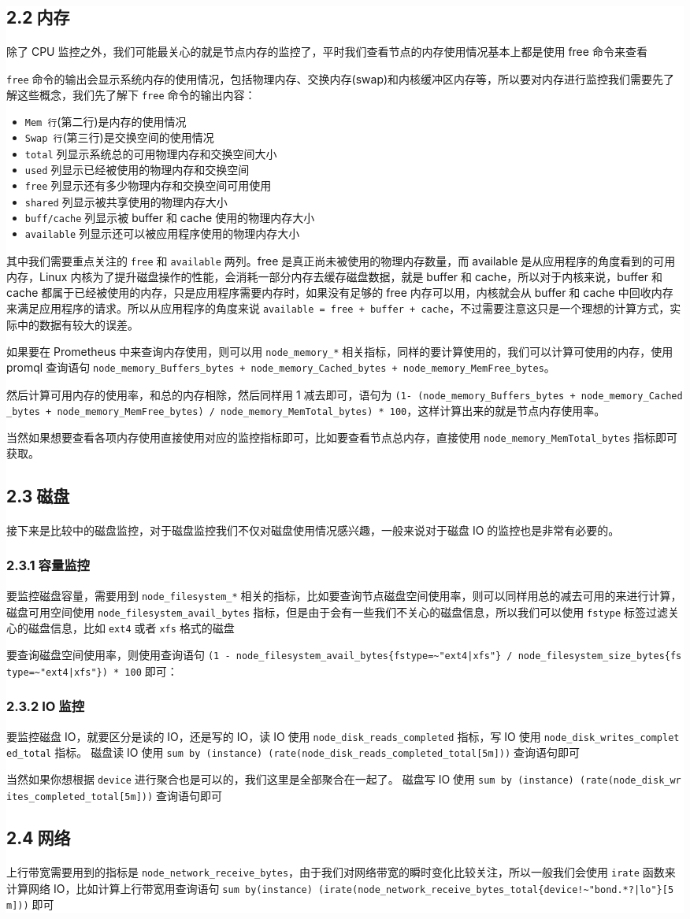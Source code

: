## 2.2 内存

除了 CPU 监控之外，我们可能最关心的就是节点内存的监控了，平时我们查看节点的内存使用情况基本上都是使用 free 命令来查看

`free` 命令的输出会显示系统内存的使用情况，包括物理内存、交换内存(swap)和内核缓冲区内存等，所以要对内存进行监控我们需要先了解这些概念，我们先了解下 `free` 命令的输出内容：

- `Mem 行`(第二行)是内存的使用情况
- `Swap 行`(第三行)是交换空间的使用情况
- `total` 列显示系统总的可用物理内存和交换空间大小
- `used` 列显示已经被使用的物理内存和交换空间
- `free` 列显示还有多少物理内存和交换空间可用使用
- `shared` 列显示被共享使用的物理内存大小
- `buff/cache` 列显示被 buffer 和 cache 使用的物理内存大小
- `available` 列显示还可以被应用程序使用的物理内存大小

其中我们需要重点关注的 `free` 和 `available` 两列。free 是真正尚未被使用的物理内存数量，而 available 是从应用程序的角度看到的可用内存，Linux 内核为了提升磁盘操作的性能，会消耗一部分内存去缓存磁盘数据，就是 buffer 和 cache，所以对于内核来说，buffer 和 cache 都属于已经被使用的内存，只是应用程序需要内存时，如果没有足够的 free 内存可以用，内核就会从 buffer 和 cache 中回收内存来满足应用程序的请求。所以从应用程序的角度来说 `available = free + buffer + cache`，不过需要注意这只是一个理想的计算方式，实际中的数据有较大的误差。

如果要在 Prometheus 中来查询内存使用，则可以用 `node_memory_*` 相关指标，同样的要计算使用的，我们可以计算可使用的内存，使用 promql 查询语句 `node_memory_Buffers_bytes + node_memory_Cached_bytes + node_memory_MemFree_bytes`。

然后计算可用内存的使用率，和总的内存相除，然后同样用 1 减去即可，语句为 `(1- (node_memory_Buffers_bytes + node_memory_Cached_bytes + node_memory_MemFree_bytes) / node_memory_MemTotal_bytes) * 100`，这样计算出来的就是节点内存使用率。

当然如果想要查看各项内存使用直接使用对应的监控指标即可，比如要查看节点总内存，直接使用 `node_memory_MemTotal_bytes` 指标即可获取。

## 2.3 磁盘

接下来是比较中的磁盘监控，对于磁盘监控我们不仅对磁盘使用情况感兴趣，一般来说对于磁盘 IO 的监控也是非常有必要的。

### 2.3.1 容量监控

要监控磁盘容量，需要用到 `node_filesystem_*` 相关的指标，比如要查询节点磁盘空间使用率，则可以同样用总的减去可用的来进行计算，磁盘可用空间使用 `node_filesystem_avail_bytes` 指标，但是由于会有一些我们不关心的磁盘信息，所以我们可以使用 `fstype` 标签过滤关心的磁盘信息，比如 `ext4` 或者 `xfs` 格式的磁盘

要查询磁盘空间使用率，则使用查询语句 `(1 - node_filesystem_avail_bytes{fstype=~"ext4|xfs"} / node_filesystem_size_bytes{fstype=~"ext4|xfs"}) * 100` 即可：

### 2.3.2 IO 监控

要监控磁盘 IO，就要区分是读的 IO，还是写的 IO，读 IO 使用 `node_disk_reads_completed` 指标，写 IO 使用 `node_disk_writes_completed_total` 指标。
磁盘读 IO 使用 `sum by (instance) (rate(node_disk_reads_completed_total[5m]))` 查询语句即可

当然如果你想根据 `device` 进行聚合也是可以的，我们这里是全部聚合在一起了。
磁盘写 IO 使用 `sum by (instance) (rate(node_disk_writes_completed_total[5m]))` 查询语句即可

## 2.4 网络

上行带宽需要用到的指标是 `node_network_receive_bytes`，由于我们对网络带宽的瞬时变化比较关注，所以一般我们会使用 `irate` 函数来计算网络 IO，比如计算上行带宽用查询语句 `sum by(instance) (irate(node_network_receive_bytes_total{device!~"bond.*?|lo"}[5m]))` 即可
